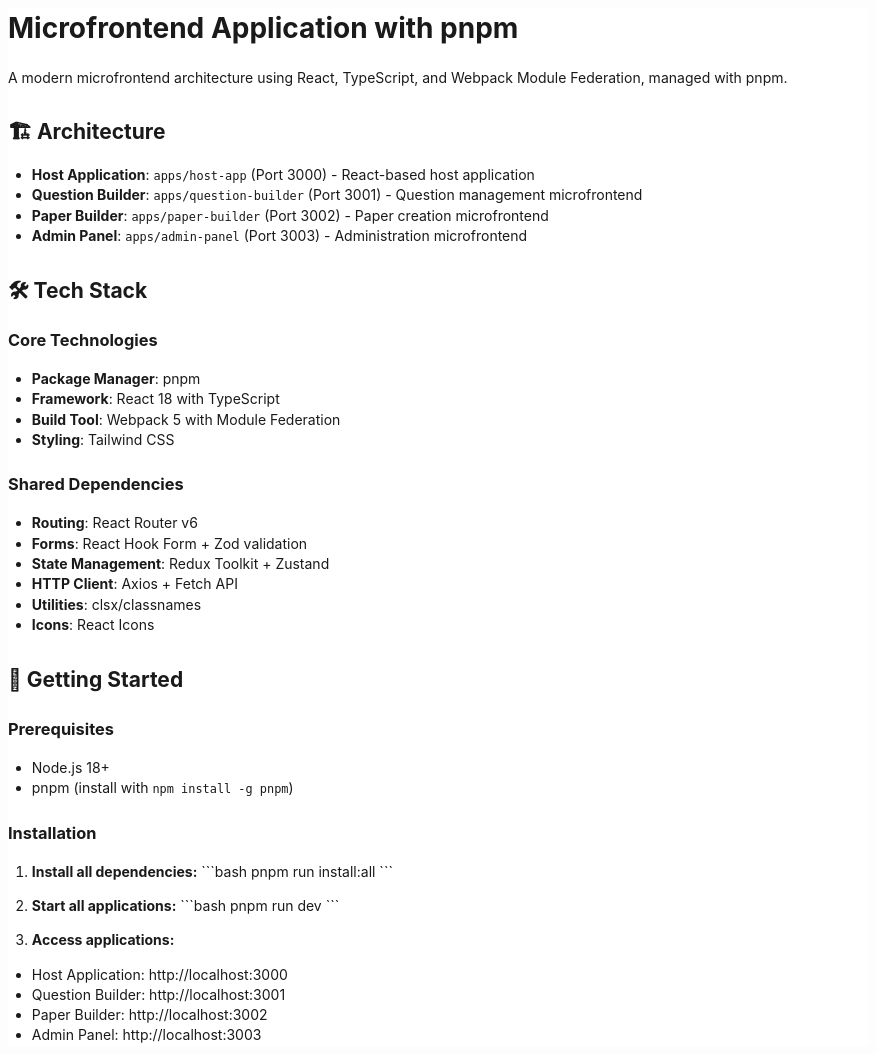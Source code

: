 # Microfrontend Application with pnpm

A modern microfrontend architecture using React, TypeScript, and Webpack Module Federation, managed with pnpm.

## 🏗️ Architecture

- **Host Application**: `apps/host-app` (Port 3000) - React-based host application
- **Question Builder**: `apps/question-builder` (Port 3001) - Question management microfrontend
- **Paper Builder**: `apps/paper-builder` (Port 3002) - Paper creation microfrontend  
- **Admin Panel**: `apps/admin-panel` (Port 3003) - Administration microfrontend

## 🛠️ Tech Stack

### Core Technologies
- **Package Manager**: pnpm
- **Framework**: React 18 with TypeScript
- **Build Tool**: Webpack 5 with Module Federation
- **Styling**: Tailwind CSS

### Shared Dependencies
- **Routing**: React Router v6
- **Forms**: React Hook Form + Zod validation
- **State Management**: Redux Toolkit + Zustand
- **HTTP Client**: Axios + Fetch API
- **Utilities**: clsx/classnames
- **Icons**: React Icons

## 🚀 Getting Started

### Prerequisites
- Node.js 18+
- pnpm (install with `npm install -g pnpm`)

### Installation

1. **Install all dependencies:**
\`\`\`bash
pnpm run install:all
\`\`\`

2. **Start all applications:**
\`\`\`bash
pnpm run dev
\`\`\`

3. **Access applications:**
- Host Application: http://localhost:3000
- Question Builder: http://localhost:3001
- Paper Builder: http://localhost:3002
- Admin Panel: http://localhost:3003
